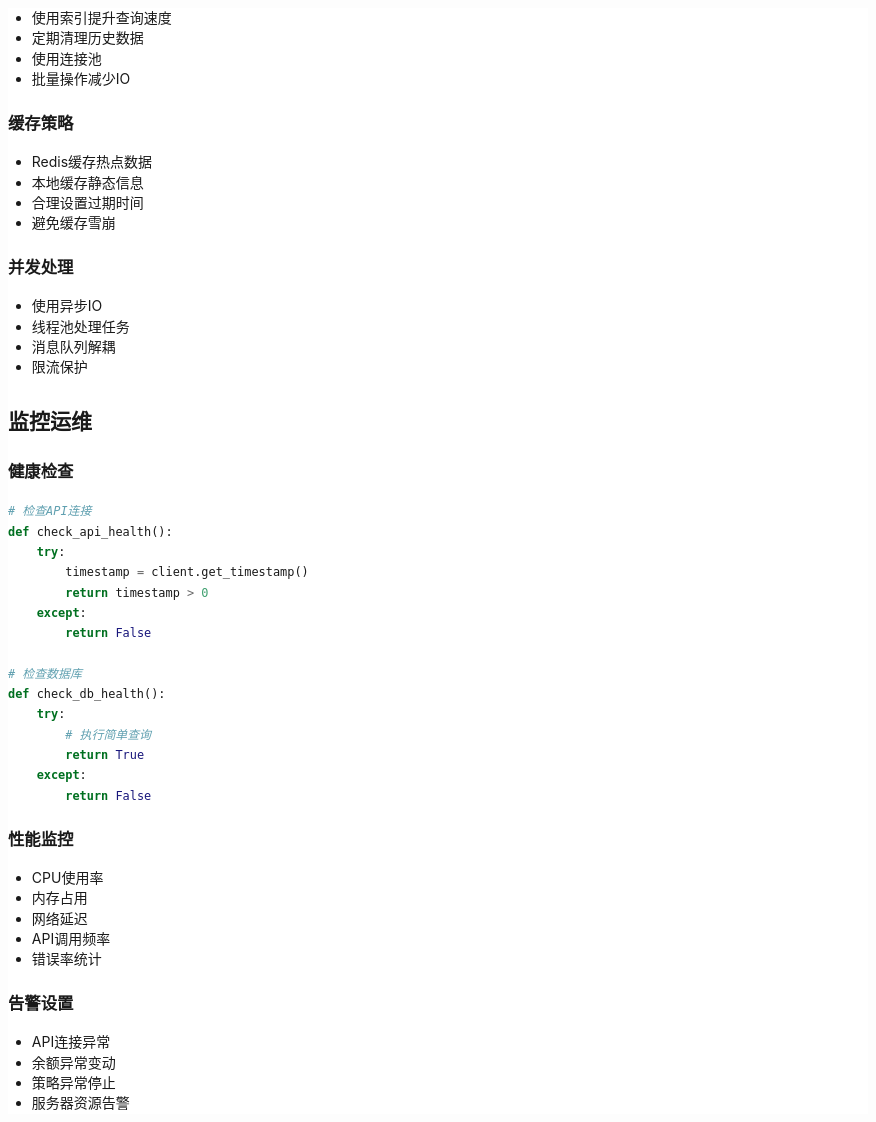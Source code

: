 - 使用索引提升查询速度
- 定期清理历史数据
- 使用连接池
- 批量操作减少IO

### 缓存策略

- Redis缓存热点数据
- 本地缓存静态信息
- 合理设置过期时间
- 避免缓存雪崩

### 并发处理

- 使用异步IO
- 线程池处理任务
- 消息队列解耦
- 限流保护

## 监控运维

### 健康检查

```python
# 检查API连接
def check_api_health():
    try:
        timestamp = client.get_timestamp()
        return timestamp > 0
    except:
        return False

# 检查数据库
def check_db_health():
    try:
        # 执行简单查询
        return True
    except:
        return False
```

### 性能监控

- CPU使用率
- 内存占用
- 网络延迟
- API调用频率
- 错误率统计

### 告警设置

- API连接异常
- 余额异常变动
- 策略异常停止
- 服务器资源告警
